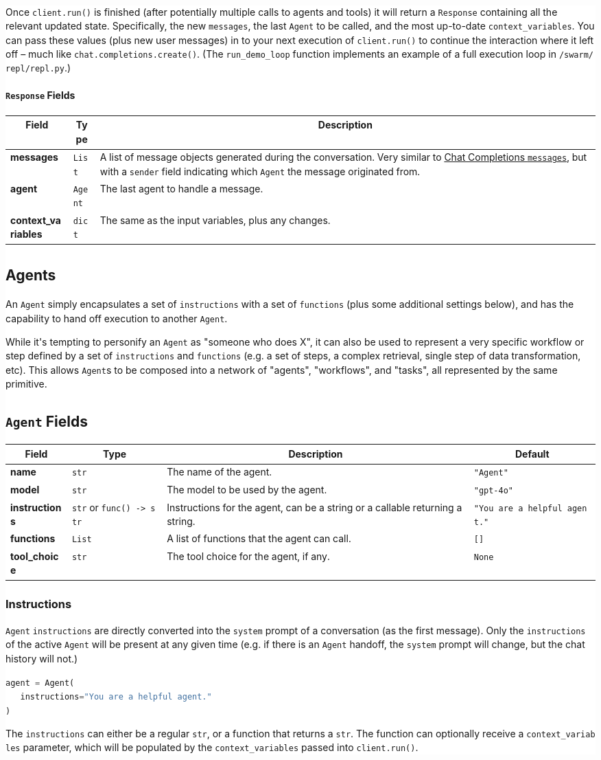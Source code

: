 Once `client.run()` is finished (after potentially multiple calls to agents and tools) it will return a `Response` containing all the relevant updated state. Specifically, the new `messages`, the last `Agent` to be called, and the most up-to-date `context_variables`. You can pass these values (plus new user messages) in to your next execution of `client.run()` to continue the interaction where it left off – much like `chat.completions.create()`. (The `run_demo_loop` function implements an example of a full execution loop in `/swarm/repl/repl.py`.)

#### `Response` Fields

| Field                 | Type    | Description                                                                                                                                                                                                                                                                  |
| --------------------- | ------- | ---------------------------------------------------------------------------------------------------------------------------------------------------------------------------------------------------------------------------------------------------------------------------- |
| **messages**          | `List`  | A list of message objects generated during the conversation. Very similar to [Chat Completions `messages`](https://platform.openai.com/docs/api-reference/chat/create#chat-create-messages), but with a `sender` field indicating which `Agent` the message originated from. |
| **agent**             | `Agent` | The last agent to handle a message.                                                                                                                                                                                                                                          |
| **context_variables** | `dict`  | The same as the input variables, plus any changes.                                                                                                                                                                                                                           |

## Agents

An `Agent` simply encapsulates a set of `instructions` with a set of `functions` (plus some additional settings below), and has the capability to hand off execution to another `Agent`.

While it's tempting to personify an `Agent` as "someone who does X", it can also be used to represent a very specific workflow or step defined by a set of `instructions` and `functions` (e.g. a set of steps, a complex retrieval, single step of data transformation, etc). This allows `Agent`s to be composed into a network of "agents", "workflows", and "tasks", all represented by the same primitive.

## `Agent` Fields

| Field            | Type                     | Description                                                                   | Default                      |
| ---------------- | ------------------------ | ----------------------------------------------------------------------------- | ---------------------------- |
| **name**         | `str`                    | The name of the agent.                                                        | `"Agent"`                    |
| **model**        | `str`                    | The model to be used by the agent.                                            | `"gpt-4o"`                   |
| **instructions** | `str` or `func() -> str` | Instructions for the agent, can be a string or a callable returning a string. | `"You are a helpful agent."` |
| **functions**    | `List`                   | A list of functions that the agent can call.                                  | `[]`                         |
| **tool_choice**  | `str`                    | The tool choice for the agent, if any.                                        | `None`                       |

### Instructions

`Agent` `instructions` are directly converted into the `system` prompt of a conversation (as the first message). Only the `instructions` of the active `Agent` will be present at any given time (e.g. if there is an `Agent` handoff, the `system` prompt will change, but the chat history will not.)

```python
agent = Agent(
   instructions="You are a helpful agent."
)
```

The `instructions` can either be a regular `str`, or a function that returns a `str`. The function can optionally receive a `context_variables` parameter, which will be populated by the `context_variables` passed into `client.run()`.
